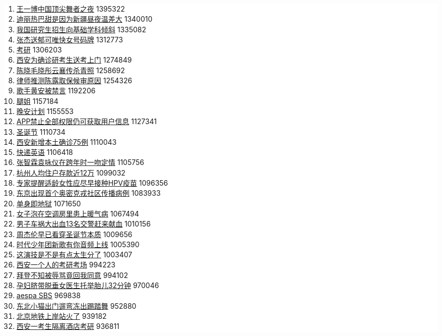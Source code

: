 1. [王一博中国顶尖舞者之夜](https://s.weibo.com/weibo?q=%23%E7%8E%8B%E4%B8%80%E5%8D%9A%E4%B8%AD%E5%9B%BD%E9%A1%B6%E5%B0%96%E8%88%9E%E8%80%85%E4%B9%8B%E5%A4%9C%23&Refer=top) 1395322
1. [迪丽热巴甜是因为新疆昼夜温差大](https://s.weibo.com/weibo?q=%23%E8%BF%AA%E4%B8%BD%E7%83%AD%E5%B7%B4%E7%94%9C%E6%98%AF%E5%9B%A0%E4%B8%BA%E6%96%B0%E7%96%86%E6%98%BC%E5%A4%9C%E6%B8%A9%E5%B7%AE%E5%A4%A7%23&Refer=top) 1340010
1. [我国研究生招生向基础学科倾斜](https://s.weibo.com/weibo?q=%23%E6%88%91%E5%9B%BD%E7%A0%94%E7%A9%B6%E7%94%9F%E6%8B%9B%E7%94%9F%E5%90%91%E5%9F%BA%E7%A1%80%E5%AD%A6%E7%A7%91%E5%80%BE%E6%96%9C%23&Refer=top) 1335082
1. [张杰送郁可唯快女号码牌](https://s.weibo.com/weibo?q=%23%E5%BC%A0%E6%9D%B0%E9%80%81%E9%83%81%E5%8F%AF%E5%94%AF%E5%BF%AB%E5%A5%B3%E5%8F%B7%E7%A0%81%E7%89%8C%23&Refer=top) 1312773
1. [考研](https://s.weibo.com/weibo?q=%E8%80%83%E7%A0%94&Refer=top) 1306203
1. [西安为确诊研考生送考上门](https://s.weibo.com/weibo?q=%23%E8%A5%BF%E5%AE%89%E4%B8%BA%E7%A1%AE%E8%AF%8A%E7%A0%94%E8%80%83%E7%94%9F%E9%80%81%E8%80%83%E4%B8%8A%E9%97%A8%23&Refer=top) 1274849
1. [陈晓毛晓彤云襄传杀青照](https://s.weibo.com/weibo?q=%23%E9%99%88%E6%99%93%E6%AF%9B%E6%99%93%E5%BD%A4%E4%BA%91%E8%A5%84%E4%BC%A0%E6%9D%80%E9%9D%92%E7%85%A7%23&Refer=top) 1258692
1. [律师推测陈露取保候审原因](https://s.weibo.com/weibo?q=%23%E5%BE%8B%E5%B8%88%E6%8E%A8%E6%B5%8B%E9%99%88%E9%9C%B2%E5%8F%96%E4%BF%9D%E5%80%99%E5%AE%A1%E5%8E%9F%E5%9B%A0%23&Refer=top) 1254326
1. [歌手黄安被禁言](https://s.weibo.com/weibo?q=%23%E6%AD%8C%E6%89%8B%E9%BB%84%E5%AE%89%E8%A2%AB%E7%A6%81%E8%A8%80%23&Refer=top) 1192206
1. [腿姐](https://s.weibo.com/weibo?q=%E8%85%BF%E5%A7%90&Refer=top) 1157184
1. [晚安计划](https://s.weibo.com/weibo?q=%23%E6%99%9A%E5%AE%89%E8%AE%A1%E5%88%92%23&Refer=top) 1155553
1. [APP禁止全部权限仍可获取用户信息](https://s.weibo.com/weibo?q=%23APP%E7%A6%81%E6%AD%A2%E5%85%A8%E9%83%A8%E6%9D%83%E9%99%90%E4%BB%8D%E5%8F%AF%E8%8E%B7%E5%8F%96%E7%94%A8%E6%88%B7%E4%BF%A1%E6%81%AF%23&Refer=top) 1127341
1. [圣诞节](https://s.weibo.com/weibo?q=%E5%9C%A3%E8%AF%9E%E8%8A%82&Refer=top) 1110734
1. [西安新增本土确诊75例](https://s.weibo.com/weibo?q=%23%E8%A5%BF%E5%AE%89%E6%96%B0%E5%A2%9E%E6%9C%AC%E5%9C%9F%E7%A1%AE%E8%AF%8A75%E4%BE%8B%23&Refer=top) 1110043
1. [快递英语](https://s.weibo.com/weibo?q=%E5%BF%AB%E9%80%92%E8%8B%B1%E8%AF%AD&Refer=top) 1106418
1. [张智霖袁咏仪在跨年时一吻定情](https://s.weibo.com/weibo?q=%23%E5%BC%A0%E6%99%BA%E9%9C%96%E8%A2%81%E5%92%8F%E4%BB%AA%E5%9C%A8%E8%B7%A8%E5%B9%B4%E6%97%B6%E4%B8%80%E5%90%BB%E5%AE%9A%E6%83%85%23&Refer=top) 1105756
1. [杭州人均住户存款近12万](https://s.weibo.com/weibo?q=%23%E6%9D%AD%E5%B7%9E%E4%BA%BA%E5%9D%87%E4%BD%8F%E6%88%B7%E5%AD%98%E6%AC%BE%E8%BF%9112%E4%B8%87%23&Refer=top) 1099032
1. [专家提醒适龄女性应尽早接种HPV疫苗](https://s.weibo.com/weibo?q=%23%E4%B8%93%E5%AE%B6%E6%8F%90%E9%86%92%E9%80%82%E9%BE%84%E5%A5%B3%E6%80%A7%E5%BA%94%E5%B0%BD%E6%97%A9%E6%8E%A5%E7%A7%8DHPV%E7%96%AB%E8%8B%97%23&Refer=top) 1096356
1. [东京出现首个奥密克戎社区传播病例](https://s.weibo.com/weibo?q=%23%E4%B8%9C%E4%BA%AC%E5%87%BA%E7%8E%B0%E9%A6%96%E4%B8%AA%E5%A5%A5%E5%AF%86%E5%85%8B%E6%88%8E%E7%A4%BE%E5%8C%BA%E4%BC%A0%E6%92%AD%E7%97%85%E4%BE%8B%23&Refer=top) 1083933
1. [单身即地狱](https://s.weibo.com/weibo?q=%E5%8D%95%E8%BA%AB%E5%8D%B3%E5%9C%B0%E7%8B%B1&Refer=top) 1071650
1. [女子泡在空调房里患上暖气病](https://s.weibo.com/weibo?q=%23%E5%A5%B3%E5%AD%90%E6%B3%A1%E5%9C%A8%E7%A9%BA%E8%B0%83%E6%88%BF%E9%87%8C%E6%82%A3%E4%B8%8A%E6%9A%96%E6%B0%94%E7%97%85%23&Refer=top) 1067494
1. [男子车祸大出血13名交警赶来献血](https://s.weibo.com/weibo?q=%23%E7%94%B7%E5%AD%90%E8%BD%A6%E7%A5%B8%E5%A4%A7%E5%87%BA%E8%A1%8013%E5%90%8D%E4%BA%A4%E8%AD%A6%E8%B5%B6%E6%9D%A5%E7%8C%AE%E8%A1%80%23&Refer=top) 1010156
1. [周杰伦早已看穿圣诞节本质](https://s.weibo.com/weibo?q=%23%E5%91%A8%E6%9D%B0%E4%BC%A6%E6%97%A9%E5%B7%B2%E7%9C%8B%E7%A9%BF%E5%9C%A3%E8%AF%9E%E8%8A%82%E6%9C%AC%E8%B4%A8%23&Refer=top) 1009656
1. [时代少年团新歌有你音频上线](https://s.weibo.com/weibo?q=%23%E6%97%B6%E4%BB%A3%E5%B0%91%E5%B9%B4%E5%9B%A2%E6%96%B0%E6%AD%8C%E6%9C%89%E4%BD%A0%E9%9F%B3%E9%A2%91%E4%B8%8A%E7%BA%BF%23&Refer=top) 1005390
1. [这演技是不是有点太生分了](https://s.weibo.com/weibo?q=%E8%BF%99%E6%BC%94%E6%8A%80%E6%98%AF%E4%B8%8D%E6%98%AF%E6%9C%89%E7%82%B9%E5%A4%AA%E7%94%9F%E5%88%86%E4%BA%86&Refer=top) 1003407
1. [西安一个人的考研考场](https://s.weibo.com/weibo?q=%23%E8%A5%BF%E5%AE%89%E4%B8%80%E4%B8%AA%E4%BA%BA%E7%9A%84%E8%80%83%E7%A0%94%E8%80%83%E5%9C%BA%23&Refer=top) 994223
1. [拜登不知被辱骂竟回我同意](https://s.weibo.com/weibo?q=%23%E6%8B%9C%E7%99%BB%E4%B8%8D%E7%9F%A5%E8%A2%AB%E8%BE%B1%E9%AA%82%E7%AB%9F%E5%9B%9E%E6%88%91%E5%90%8C%E6%84%8F%23&Refer=top) 994102
1. [孕妇脐带脱垂女医生托举胎儿32分钟](https://s.weibo.com/weibo?q=%23%E5%AD%95%E5%A6%87%E8%84%90%E5%B8%A6%E8%84%B1%E5%9E%82%E5%A5%B3%E5%8C%BB%E7%94%9F%E6%89%98%E4%B8%BE%E8%83%8E%E5%84%BF32%E5%88%86%E9%92%9F%23&Refer=top) 970046
1. [aespa SBS](https://s.weibo.com/weibo?q=aespa%20SBS&Refer=top) 969838
1. [东北小猫出门遛弯冻出踢踏舞](https://s.weibo.com/weibo?q=%23%E4%B8%9C%E5%8C%97%E5%B0%8F%E7%8C%AB%E5%87%BA%E9%97%A8%E9%81%9B%E5%BC%AF%E5%86%BB%E5%87%BA%E8%B8%A2%E8%B8%8F%E8%88%9E%23&Refer=top) 952880
1. [北京地铁上岸站火了](https://s.weibo.com/weibo?q=%23%E5%8C%97%E4%BA%AC%E5%9C%B0%E9%93%81%E4%B8%8A%E5%B2%B8%E7%AB%99%E7%81%AB%E4%BA%86%23&Refer=top) 939182
1. [西安一考生隔离酒店考研](https://s.weibo.com/weibo?q=%23%E8%A5%BF%E5%AE%89%E4%B8%80%E8%80%83%E7%94%9F%E9%9A%94%E7%A6%BB%E9%85%92%E5%BA%97%E8%80%83%E7%A0%94%23&Refer=top) 936811